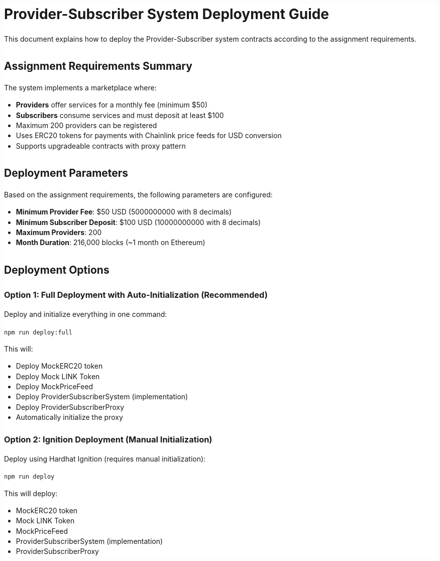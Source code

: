 # Provider-Subscriber System Deployment Guide

This document explains how to deploy the Provider-Subscriber system contracts according to the assignment requirements.

## Assignment Requirements Summary

The system implements a marketplace where:
- **Providers** offer services for a monthly fee (minimum $50)
- **Subscribers** consume services and must deposit at least $100
- Maximum 200 providers can be registered
- Uses ERC20 tokens for payments with Chainlink price feeds for USD conversion
- Supports upgradeable contracts with proxy pattern

## Deployment Parameters

Based on the assignment requirements, the following parameters are configured:

- **Minimum Provider Fee**: $50 USD (5000000000 with 8 decimals)
- **Minimum Subscriber Deposit**: $100 USD (10000000000 with 8 decimals)
- **Maximum Providers**: 200
- **Month Duration**: 216,000 blocks (~1 month on Ethereum)

## Deployment Options

### Option 1: Full Deployment with Auto-Initialization (Recommended)

Deploy and initialize everything in one command:

```bash
npm run deploy:full
```

This will:
- Deploy MockERC20 token
- Deploy Mock LINK Token
- Deploy MockPriceFeed
- Deploy ProviderSubscriberSystem (implementation)
- Deploy ProviderSubscriberProxy
- Automatically initialize the proxy

### Option 2: Ignition Deployment (Manual Initialization)

Deploy using Hardhat Ignition (requires manual initialization):

```bash
npm run deploy
```

This will deploy:
- MockERC20 token
- Mock LINK Token
- MockPriceFeed
- ProviderSubscriberSystem (implementation)
- ProviderSubscriberProxy
